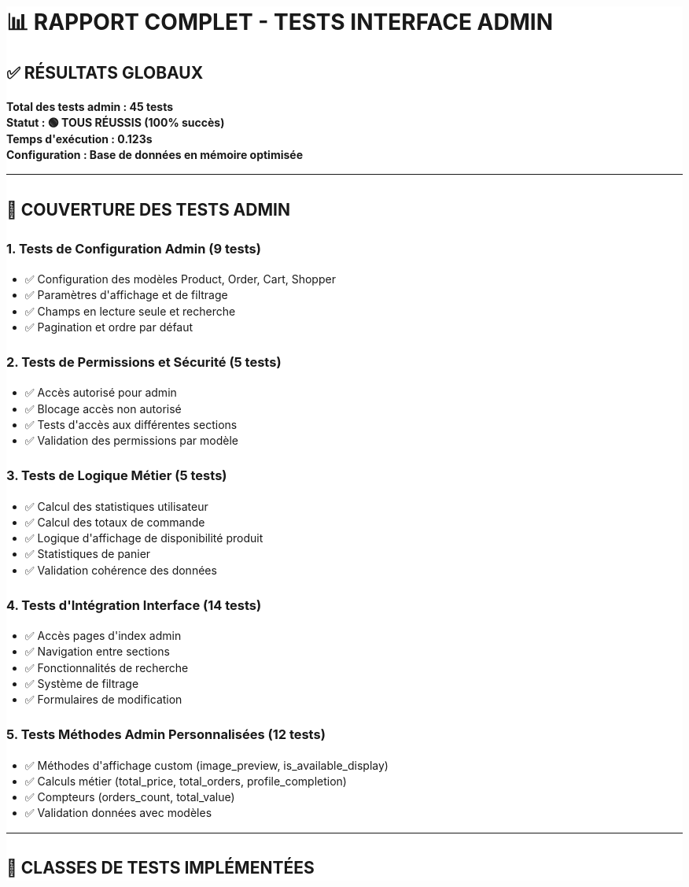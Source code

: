 # 📊 RAPPORT COMPLET - TESTS INTERFACE ADMIN

## ✅ RÉSULTATS GLOBAUX
**Total des tests admin : 45 tests**  
**Statut : 🟢 TOUS RÉUSSIS (100% succès)**  
**Temps d'exécution : 0.123s**  
**Configuration : Base de données en mémoire optimisée**

---

## 🎯 COUVERTURE DES TESTS ADMIN

### 1. **Tests de Configuration Admin (9 tests)**
- ✅ Configuration des modèles Product, Order, Cart, Shopper
- ✅ Paramètres d'affichage et de filtrage
- ✅ Champs en lecture seule et recherche
- ✅ Pagination et ordre par défaut

### 2. **Tests de Permissions et Sécurité (5 tests)**
- ✅ Accès autorisé pour admin
- ✅ Blocage accès non autorisé
- ✅ Tests d'accès aux différentes sections
- ✅ Validation des permissions par modèle

### 3. **Tests de Logique Métier (5 tests)**
- ✅ Calcul des statistiques utilisateur
- ✅ Calcul des totaux de commande
- ✅ Logique d'affichage de disponibilité produit
- ✅ Statistiques de panier
- ✅ Validation cohérence des données

### 4. **Tests d'Intégration Interface (14 tests)**
- ✅ Accès pages d'index admin
- ✅ Navigation entre sections
- ✅ Fonctionnalités de recherche
- ✅ Système de filtrage
- ✅ Formulaires de modification

### 5. **Tests Méthodes Admin Personnalisées (12 tests)**
- ✅ Méthodes d'affichage custom (image_preview, is_available_display)
- ✅ Calculs métier (total_price, total_orders, profile_completion)
- ✅ Compteurs (orders_count, total_value)
- ✅ Validation données avec modèles

---

## 🔧 CLASSES DE TESTS IMPLÉMENTÉES
